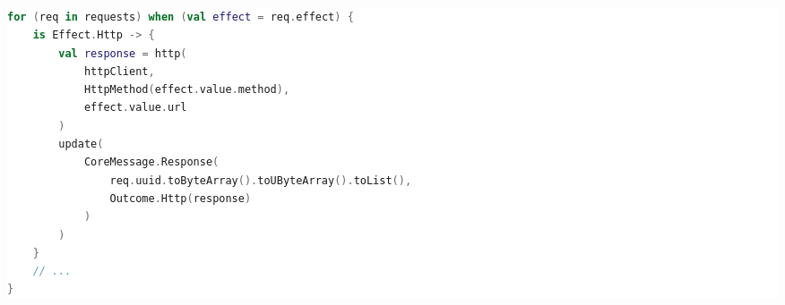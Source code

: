 ```kotlin
for (req in requests) when (val effect = req.effect) {
    is Effect.Http -> {
        val response = http(
            httpClient,
            HttpMethod(effect.value.method),
            effect.value.url
        )
        update(
            CoreMessage.Response(
                req.uuid.toByteArray().toUByteArray().toList(),
                Outcome.Http(response)
            )
        )
    }
    // ...
}
```